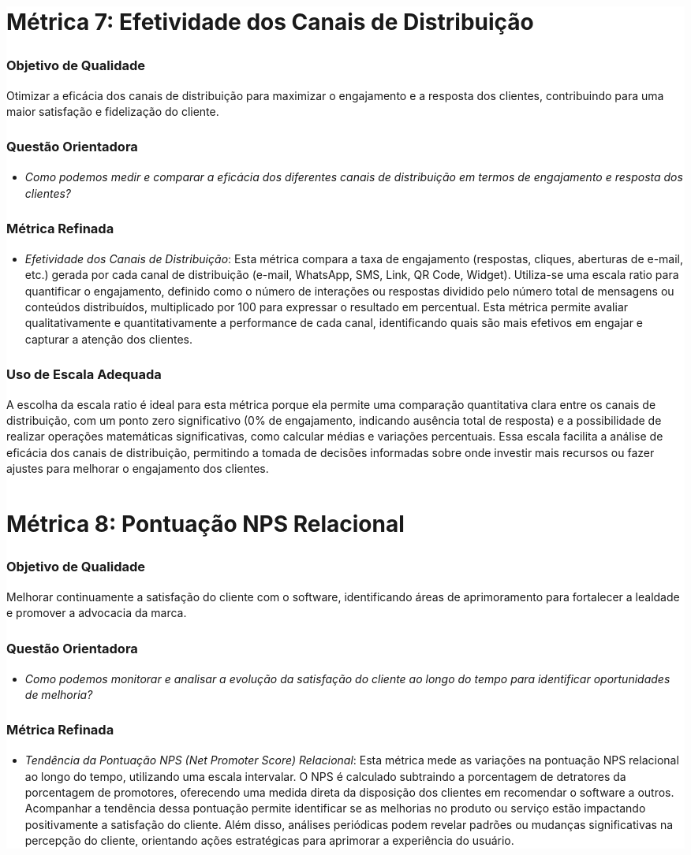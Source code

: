 
# Métrica 7: Efetividade dos Canais de Distribuição

### Objetivo de Qualidade

Otimizar a eficácia dos canais de distribuição para maximizar o engajamento e a resposta dos clientes, contribuindo para uma maior satisfação e fidelização do cliente.

### Questão Orientadora

- _Como podemos medir e comparar a eficácia dos diferentes canais de distribuição em termos de engajamento e resposta dos clientes?_

### Métrica Refinada

- _Efetividade dos Canais de Distribuição_: Esta métrica compara a taxa de engajamento (respostas, cliques, aberturas de e-mail, etc.) gerada por cada canal de distribuição (e-mail, WhatsApp, SMS, Link, QR Code, Widget). Utiliza-se uma escala ratio para quantificar o engajamento, definido como o número de interações ou respostas dividido pelo número total de mensagens ou conteúdos distribuídos, multiplicado por 100 para expressar o resultado em percentual. Esta métrica permite avaliar qualitativamente e quantitativamente a performance de cada canal, identificando quais são mais efetivos em engajar e capturar a atenção dos clientes.

### Uso de Escala Adequada

A escolha da escala ratio é ideal para esta métrica porque ela permite uma comparação quantitativa clara entre os canais de distribuição, com um ponto zero significativo (0% de engajamento, indicando ausência total de resposta) e a possibilidade de realizar operações matemáticas significativas, como calcular médias e variações percentuais. Essa escala facilita a análise de eficácia dos canais de distribuição, permitindo a tomada de decisões informadas sobre onde investir mais recursos ou fazer ajustes para melhorar o engajamento dos clientes.


# Métrica 8: Pontuação NPS Relacional

### Objetivo de Qualidade

Melhorar continuamente a satisfação do cliente com o software, identificando áreas de aprimoramento para fortalecer a lealdade e promover a advocacia da marca.

### Questão Orientadora

- _Como podemos monitorar e analisar a evolução da satisfação do cliente ao longo do tempo para identificar oportunidades de melhoria?_

### Métrica Refinada

- _Tendência da Pontuação NPS (Net Promoter Score) Relacional_: Esta métrica mede as variações na pontuação NPS relacional ao longo do tempo, utilizando uma escala intervalar. O NPS é calculado subtraindo a porcentagem de detratores da porcentagem de promotores, oferecendo uma medida direta da disposição dos clientes em recomendar o software a outros. Acompanhar a tendência dessa pontuação permite identificar se as melhorias no produto ou serviço estão impactando positivamente a satisfação do cliente. Além disso, análises periódicas podem revelar padrões ou mudanças significativas na percepção do cliente, orientando ações estratégicas para aprimorar a experiência do usuário.
